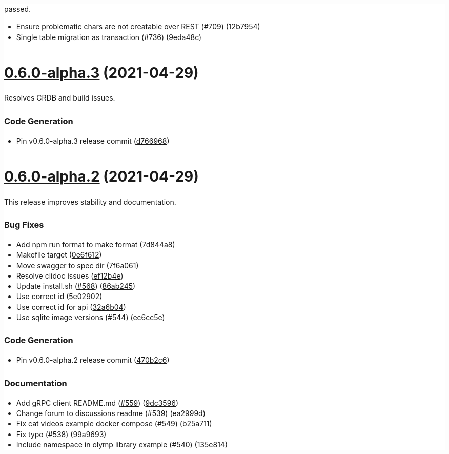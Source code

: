   passed.

- Ensure problematic chars are not creatable over REST
  ([#709](https://github.com/ory/keto/issues/709))
  ([12b7954](https://github.com/ory/keto/commit/12b79548b50219ff692b24ff8ee0ed7bb9343523))
- Single table migration as transaction
  ([#736](https://github.com/ory/keto/issues/736))
  ([9eda48c](https://github.com/ory/keto/commit/9eda48c5cca3e629a358c4b019ce3d77fae009d8))

# [0.6.0-alpha.3](https://github.com/ory/keto/compare/v0.6.0-alpha.2...v0.6.0-alpha.3) (2021-04-29)

Resolves CRDB and build issues.

### Code Generation

- Pin v0.6.0-alpha.3 release commit
  ([d766968](https://github.com/ory/keto/commit/d766968419d10a68fd843df45316e3436b68d61d))

# [0.6.0-alpha.2](https://github.com/ory/keto/compare/v0.6.0-alpha.1...v0.6.0-alpha.2) (2021-04-29)

This release improves stability and documentation.

### Bug Fixes

- Add npm run format to make format
  ([7d844a8](https://github.com/ory/keto/commit/7d844a8e6412ae561963b97ac26d4682411095d4))
- Makefile target
  ([0e6f612](https://github.com/ory/keto/commit/0e6f6122de7bdbb691ad7cc236b6bc9a3601d39e))
- Move swagger to spec dir
  ([7f6a061](https://github.com/ory/keto/commit/7f6a061aafda275d278bf60f16e90039da45bc57))
- Resolve clidoc issues
  ([ef12b4e](https://github.com/ory/keto/commit/ef12b4e267f34fbf9709fe26023f9b7ae6670c24))
- Update install.sh ([#568](https://github.com/ory/keto/issues/568))
  ([86ab245](https://github.com/ory/keto/commit/86ab24531d608df0b5391ee8ec739291b9a90e20))
- Use correct id
  ([5e02902](https://github.com/ory/keto/commit/5e029020b5ba3931f15d343cf6a9762b064ffd45))
- Use correct id for api
  ([32a6b04](https://github.com/ory/keto/commit/32a6b04609054cba84f7b56ebbe92341ec5dcd98))
- Use sqlite image versions ([#544](https://github.com/ory/keto/issues/544))
  ([ec6cc5e](https://github.com/ory/keto/commit/ec6cc5ed528f1a097ea02669d059e060b7eff824))

### Code Generation

- Pin v0.6.0-alpha.2 release commit
  ([470b2c6](https://github.com/ory/keto/commit/470b2c61c649fe5fcf638c84d4418212ff0330a5))

### Documentation

- Add gRPC client README.md ([#559](https://github.com/ory/keto/issues/559))
  ([9dc3596](https://github.com/ory/keto/commit/9dc35969ada8b0d4d73dee9089c4dc61cd9ea657))
- Change forum to discussions readme
  ([#539](https://github.com/ory/keto/issues/539))
  ([ea2999d](https://github.com/ory/keto/commit/ea2999d4963316810a8d8634fcd123bda31eaa8f))
- Fix cat videos example docker compose
  ([#549](https://github.com/ory/keto/issues/549))
  ([b25a711](https://github.com/ory/keto/commit/b25a7114631957935c71ac6a020ab6bd0c244cd7))
- Fix typo ([#538](https://github.com/ory/keto/issues/538))
  ([99a9693](https://github.com/ory/keto/commit/99a969373497792bb4cd8ff62bf5245087517737))
- Include namespace in olymp library example
  ([#540](https://github.com/ory/keto/issues/540))
  ([135e814](https://github.com/ory/keto/commit/135e8145c383a76b494b469253c949c38f4414a7))